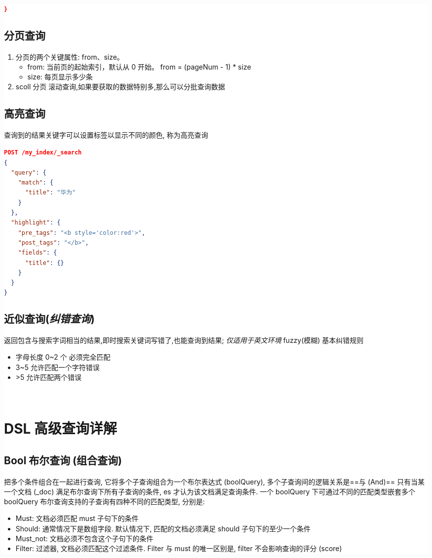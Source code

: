 ```json
}
```

## 分页查询
1. 分页的两个关键属性: from、size。
    - from: 当前页的起始索引，默认从 0 开始。 from = (pageNum - 1) * size
    - size: 每页显示多少条
2. scoll 分页
    滚动查询,如果要获取的数据特别多,那么可以分批查询数据

## 高亮查询
查询到的结果关键字可以设置标签以显示不同的颜色, 称为高亮查询

```json
POST /my_index/_search
{
  "query": {
    "match": {
      "title": "华为"
    }
  },
  "highlight": {
    "pre_tags": "<b style='color:red'>",
    "post_tags": "</b>",
    "fields": {
      "title": {}
    }
  }
}
```


## 近似查询(*纠错查询*)
返回包含与搜索字词相当的结果,即时搜索关键词写错了,也能查询到结果; *仅适用于英文环境*
fuzzy(模糊)
基本纠错规则
- 字母长度 0~2 个 必须完全匹配
- 3~5 允许匹配一个字符错误
- &gt;5 允许匹配两个错误

<br/>

# DSL 高级查询详解

## Bool 布尔查询 (组合查询) 


把多个条件组合在一起进行查询, 它将多个子查询组合为一个布尔表达式 (boolQuery), 多个子查询间的逻辑关系是==与 (And)==
只有当某一个文档 (\_doc) 满足布尔查询下所有子查询的条件, es 才认为该文档满足查询条件. 一个 boolQuery 下可通过不同的匹配类型嵌套多个boolQuery
布尔查询支持的子查询有四种不同的匹配类型, 分别是:
- Must: 文档必须匹配 must 子句下的条件
- Should: 通常情况下是数组字段. 默认情况下, 匹配的文档必须满足 should 子句下的至少一个条件
- Must_not: 文档必须不包含这个子句下的条件
- Filter: 过滤器, 文档必须匹配这个过滤条件. Filter 与 must 的唯一区别是, filter 不会影响查询的评分 (score)

